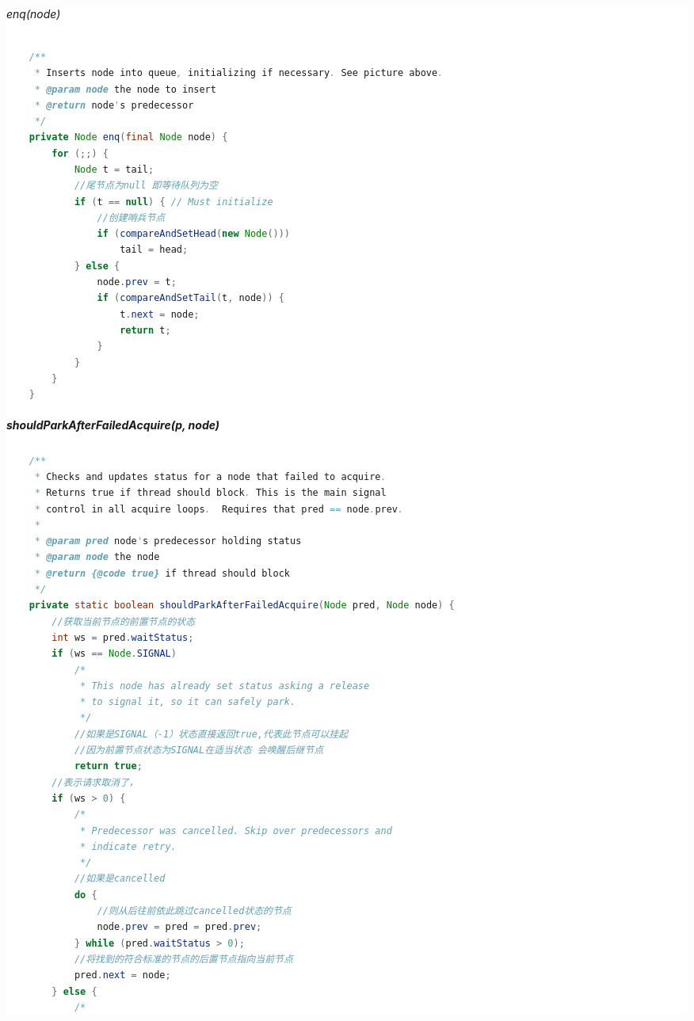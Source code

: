 ###### enq(node)

```java
    /**
     * Inserts node into queue, initializing if necessary. See picture above.
     * @param node the node to insert
     * @return node's predecessor
     */
    private Node enq(final Node node) {
        for (;;) {
            Node t = tail;
            //尾节点为null 即等待队列为空
            if (t == null) { // Must initialize
                //创建哨兵节点
                if (compareAndSetHead(new Node()))
                    tail = head;
            } else {
                node.prev = t;
                if (compareAndSetTail(t, node)) {
                    t.next = node;
                    return t;
                }
            }
        }
    }
```

##### shouldParkAfterFailedAcquire(p, node)

```java
    /**
     * Checks and updates status for a node that failed to acquire.
     * Returns true if thread should block. This is the main signal
     * control in all acquire loops.  Requires that pred == node.prev.
     *
     * @param pred node's predecessor holding status
     * @param node the node
     * @return {@code true} if thread should block
     */
    private static boolean shouldParkAfterFailedAcquire(Node pred, Node node) {
        //获取当前节点的前置节点的状态
        int ws = pred.waitStatus;
        if (ws == Node.SIGNAL)
            /*
             * This node has already set status asking a release
             * to signal it, so it can safely park.
             */
            //如果是SIGNAL（-1）状态直接返回true,代表此节点可以挂起
            //因为前置节点状态为SIGNAL在适当状态 会唤醒后继节点
            return true;
        //表示请求取消了，
        if (ws > 0) {
            /*
             * Predecessor was cancelled. Skip over predecessors and
             * indicate retry.
             */
            //如果是cancelled
            do {
                //则从后往前依此跳过cancelled状态的节点
                node.prev = pred = pred.prev;
            } while (pred.waitStatus > 0);
            //将找到的符合标准的节点的后置节点指向当前节点
            pred.next = node;
        } else {
            /*
```